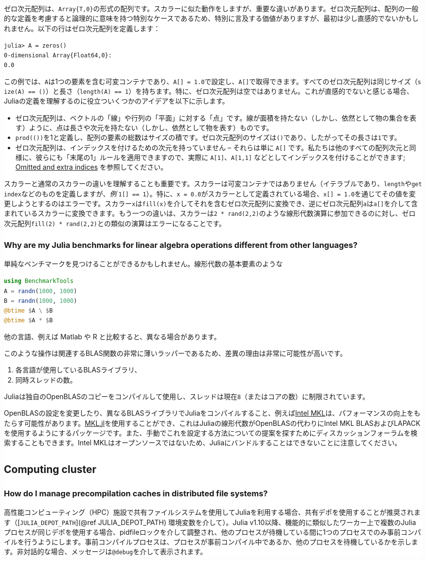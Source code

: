 ゼロ次元配列は、`Array{T,0}`の形式の配列です。スカラーに似た動作をしますが、重要な違いがあります。ゼロ次元配列は、配列の一般的な定義を考慮すると論理的に意味を持つ特別なケースであるため、特別に言及する価値がありますが、最初は少し直感的でないかもしれません。以下の行はゼロ次元配列を定義します：

```
julia> A = zeros()
0-dimensional Array{Float64,0}:
0.0
```

この例では、`A`は1つの要素を含む可変コンテナであり、`A[] = 1.0`で設定し、`A[]`で取得できます。すべてのゼロ次元配列は同じサイズ（`size(A) == ()`）と長さ（`length(A) == 1`）を持ちます。特に、ゼロ次元配列は空ではありません。これが直感的でないと感じる場合、Juliaの定義を理解するのに役立ついくつかのアイデアを以下に示します。

  * ゼロ次元配列は、ベクトルの「線」や行列の「平面」に対する「点」です。線が面積を持たない（しかし、依然として物の集合を表す）ように、点は長さや次元を持たない（しかし、依然として物を表す）ものです。
  * `prod(())`を1と定義し、配列の要素の総数はサイズの積です。ゼロ次元配列のサイズは`()`であり、したがってその長さは`1`です。
  * ゼロ次元配列は、インデックスを付けるための次元を持っていません – それらは単に `A[]` です。私たちは他のすべての配列次元と同様に、彼らにも「末尾の1」ルールを適用できますので、実際に `A[1]`、`A[1,1]` などとしてインデックスを付けることができます; [Omitted and extra indices](@ref) を参照してください。

スカラーと通常のスカラーの違いを理解することも重要です。スカラーは可変コンテナではありません（イテラブルであり、`length`や`getindex`などのものを定義しますが、*例* `1[] == 1`）。特に、`x = 0.0`がスカラーとして定義されている場合、`x[] = 1.0`を通じてその値を変更しようとするのはエラーです。スカラー`x`は`fill(x)`を介してそれを含むゼロ次元配列に変換でき、逆にゼロ次元配列`a`は`a[]`を介して含まれているスカラーに変換できます。もう一つの違いは、スカラーは`2 * rand(2,2)`のような線形代数演算に参加できるのに対し、ゼロ次元配列`fill(2) * rand(2,2)`との類似の演算はエラーになることです。

### Why are my Julia benchmarks for linear algebra operations different from other languages?

単純なベンチマークを見つけることができるかもしれません。線形代数の基本要素のような

```julia
using BenchmarkTools
A = randn(1000, 1000)
B = randn(1000, 1000)
@btime $A \ $B
@btime $A * $B
```

他の言語、例えば Matlab や R と比較すると、異なる場合があります。

このような操作は関連するBLAS関数の非常に薄いラッパーであるため、差異の理由は非常に可能性が高いです。

1. 各言語が使用しているBLASライブラリ、
2. 同時スレッドの数。

Juliaは独自のOpenBLASのコピーをコンパイルして使用し、スレッドは現在`8`（またはコアの数）に制限されています。

OpenBLASの設定を変更したり、異なるBLASライブラリでJuliaをコンパイルすること、例えば[Intel MKL](https://software.intel.com/en-us/mkl)は、パフォーマンスの向上をもたらす可能性があります。[MKL.jl](https://github.com/JuliaComputing/MKL.jl)を使用することができ、これはJuliaの線形代数がOpenBLASの代わりにIntel MKL BLASおよびLAPACKを使用するようにするパッケージです。また、手動でこれを設定する方法についての提案を探すためにディスカッションフォーラムを検索することもできます。Intel MKLはオープンソースではないため、Juliaにバンドルすることはできないことに注意してください。

## Computing cluster

### How do I manage precompilation caches in distributed file systems?

高性能コンピューティング（HPC）施設で共有ファイルシステムを使用してJuliaを利用する場合、共有デポを使用することが推奨されます（[`JULIA_DEPOT_PATH`](@ref JULIA_DEPOT_PATH) 環境変数を介して）。Julia v1.10以降、機能的に類似したワーカー上で複数のJuliaプロセスが同じデポを使用する場合、pidfileロックを介して調整され、他のプロセスが待機している間に1つのプロセスでのみ事前コンパイルを行うようにします。事前コンパイルプロセスは、プロセスが事前コンパイル中であるか、他のプロセスを待機しているかを示します。非対話的な場合、メッセージは`@debug`を介して表示されます。
